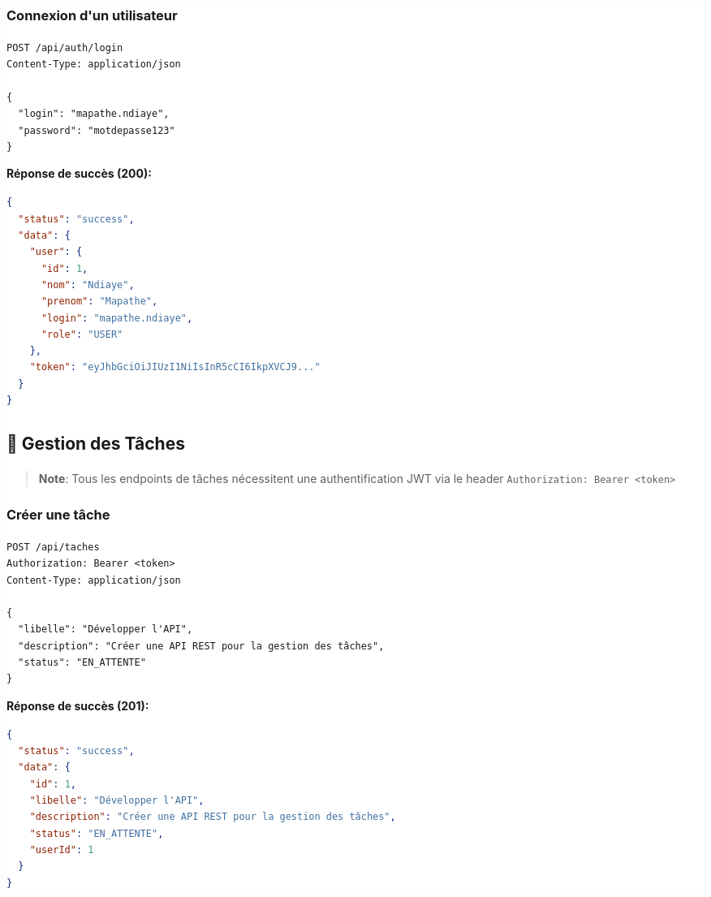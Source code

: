 ### Connexion d'un utilisateur
```http
POST /api/auth/login
Content-Type: application/json

{
  "login": "mapathe.ndiaye",
  "password": "motdepasse123"
}
```

**Réponse de succès (200):**
```json
{
  "status": "success",
  "data": {
    "user": {
      "id": 1,
      "nom": "Ndiaye",
      "prenom": "Mapathe",
      "login": "mapathe.ndiaye",
      "role": "USER"
    },
    "token": "eyJhbGciOiJIUzI1NiIsInR5cCI6IkpXVCJ9..."
  }
}
```

## 📝 Gestion des Tâches

> **Note**: Tous les endpoints de tâches nécessitent une authentification JWT via le header `Authorization: Bearer <token>`

### Créer une tâche
```http
POST /api/taches
Authorization: Bearer <token>
Content-Type: application/json

{
  "libelle": "Développer l'API",
  "description": "Créer une API REST pour la gestion des tâches",
  "status": "EN_ATTENTE"
}
```

**Réponse de succès (201):**
```json
{
  "status": "success",
  "data": {
    "id": 1,
    "libelle": "Développer l'API",
    "description": "Créer une API REST pour la gestion des tâches",
    "status": "EN_ATTENTE",
    "userId": 1
  }
}
```

